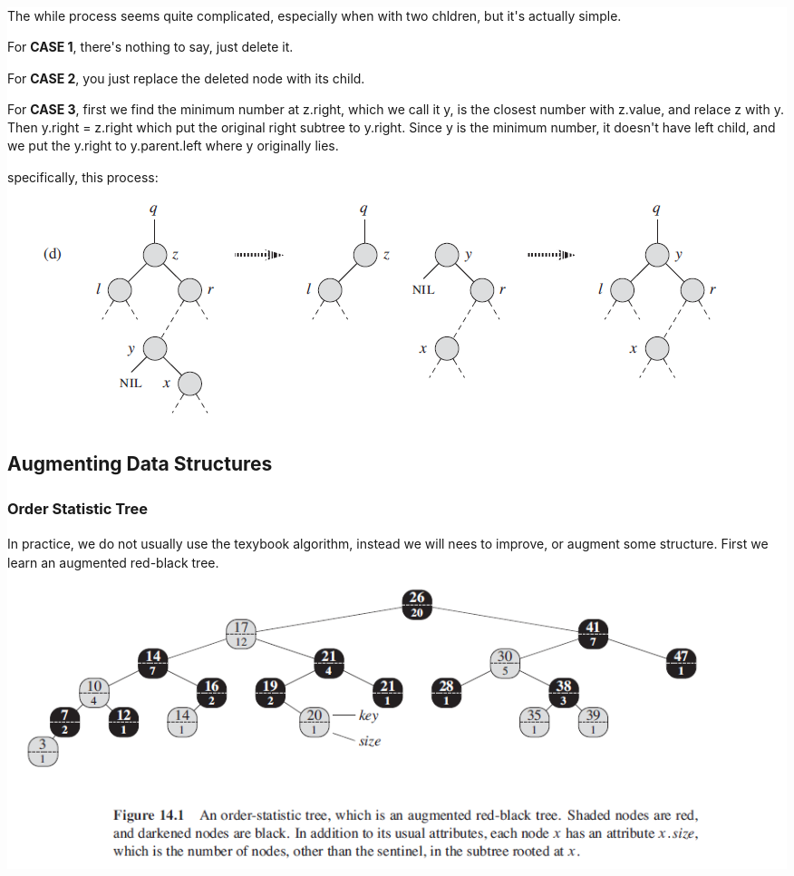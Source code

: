 The while process seems quite complicated, especially when with two chldren, but it's actually simple.

For **CASE 1**, there's nothing to say, just delete it.

For **CASE 2**, you just replace the deleted node with its child.

For **CASE 3**, first we find the minimum number at z.right, which we call it y, is the closest number with z.value, and relace z with y. Then y.right = z.right which put the original right subtree to y.right. Since y is the minimum number, it doesn't have left child, and we put the y.right to y.parent.left where y originally lies.

specifically, this process:

![](/images/TIM_jietu_20170828165123.png)

## Augmenting Data Structures
### Order Statistic Tree
In practice, we do not usually use the texybook algorithm, instead we will nees to improve, or augment some structure.
First we learn an augmented red-black tree.

![](/images/TIM_jietu_20170831090821.png)
